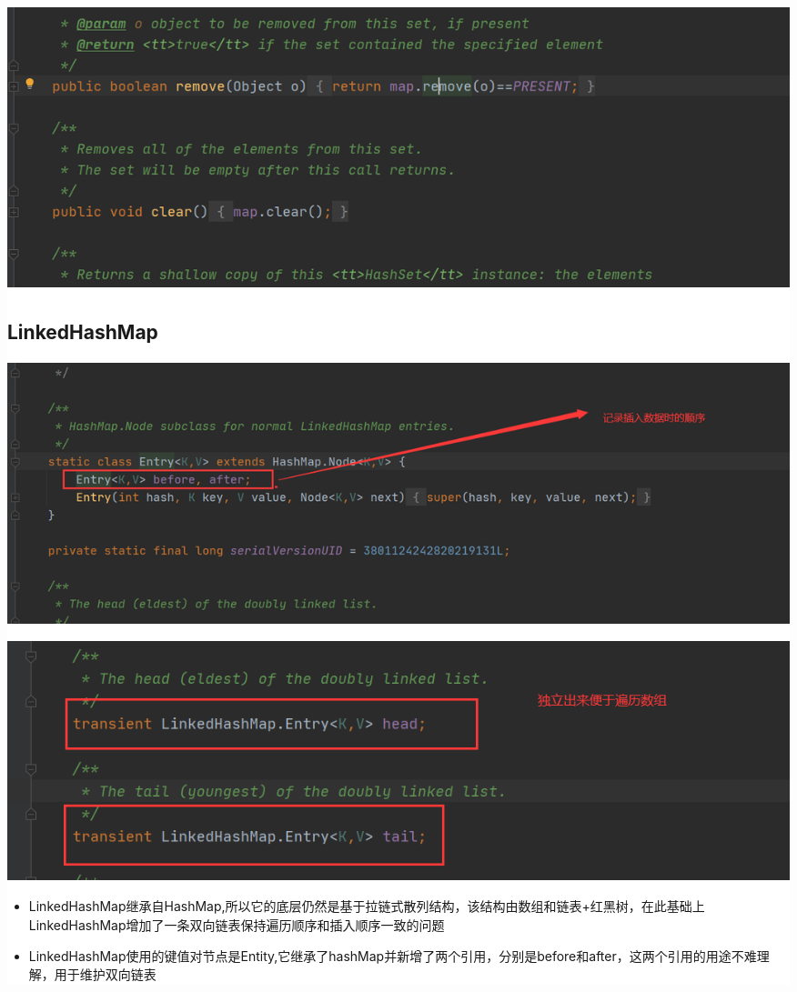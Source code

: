 ![image-20210328192159433](.\upload\image-20210328192159433.png)

## LinkedHashMap

![image-20210328200645505](.\upload\image-20210328200645505.png)

![image-20210328200914949](.\upload\image-20210328200914949.png)

* LinkedHashMap继承自HashMap,所以它的底层仍然是基于拉链式散列结构，该结构由数组和链表+红黑树，在此基础上LinkedHashMap增加了一条双向链表保持遍历顺序和插入顺序一致的问题

* LinkedHashMap使用的键值对节点是Entity,它继承了hashMap并新增了两个引用，分别是before和after，这两个引用的用途不难理解，用于维护双向链表

  